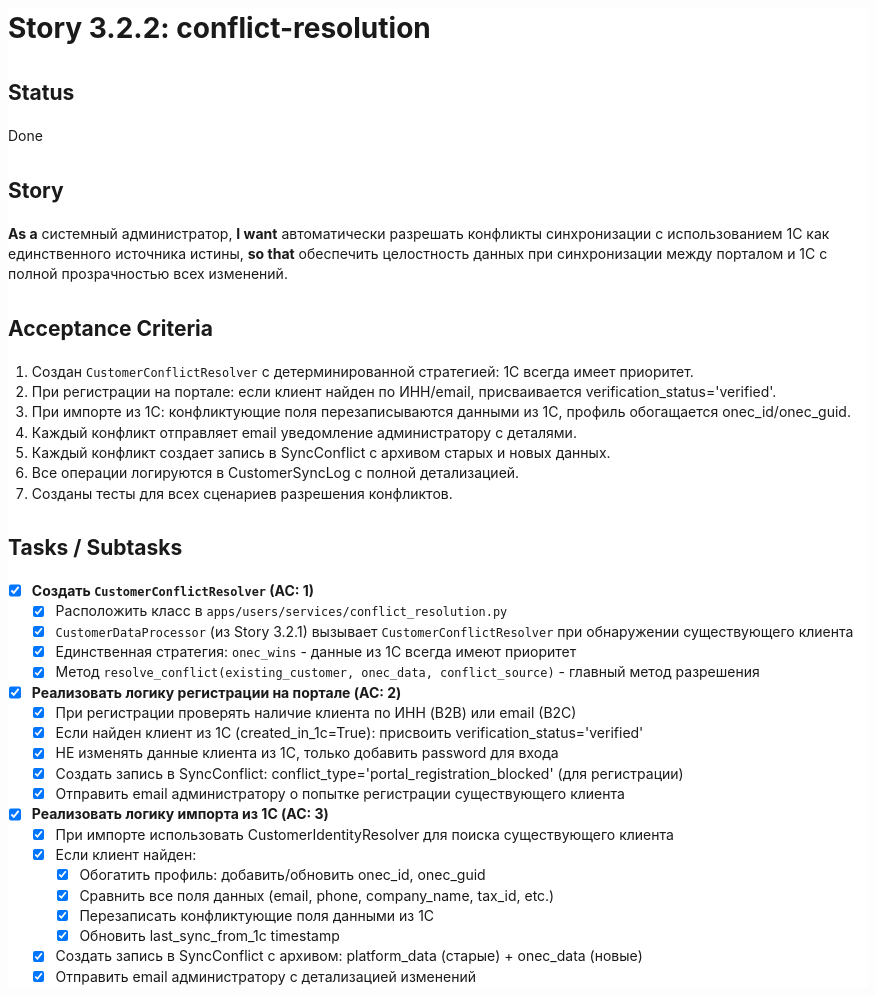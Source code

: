 # Story 3.2.2: conflict-resolution

## Status

Done

## Story

**As a** системный администратор,
**I want** автоматически разрешать конфликты синхронизации с использованием 1C как единственного источника истины,
**so that** обеспечить целостность данных при синхронизации между порталом и 1С с полной прозрачностью всех изменений.

## Acceptance Criteria

1. Создан `CustomerConflictResolver` с детерминированной стратегией: 1C всегда имеет приоритет.
2. При регистрации на портале: если клиент найден по ИНН/email, присваивается verification_status='verified'.
3. При импорте из 1С: конфликтующие поля перезаписываются данными из 1С, профиль обогащается onec_id/onec_guid.
4. Каждый конфликт отправляет email уведомление администратору с деталями.
5. Каждый конфликт создает запись в SyncConflict с архивом старых и новых данных.
6. Все операции логируются в CustomerSyncLog с полной детализацией.
7. Созданы тесты для всех сценариев разрешения конфликтов.

## Tasks / Subtasks

- [x] **Создать `CustomerConflictResolver` (AC: 1)**
  - [x] Расположить класс в `apps/users/services/conflict_resolution.py`
  - [x] `CustomerDataProcessor` (из Story 3.2.1) вызывает `CustomerConflictResolver` при обнаружении существующего клиента
  - [x] Единственная стратегия: `onec_wins` - данные из 1С всегда имеют приоритет
  - [x] Метод `resolve_conflict(existing_customer, onec_data, conflict_source)` - главный метод разрешения

- [x] **Реализовать логику регистрации на портале (AC: 2)**
  - [x] При регистрации проверять наличие клиента по ИНН (B2B) или email (B2C)
  - [x] Если найден клиент из 1С (created_in_1c=True): присвоить verification_status='verified'
  - [x] НЕ изменять данные клиента из 1С, только добавить password для входа
  - [x] Создать запись в SyncConflict: conflict_type='portal_registration_blocked' (для регистрации)
  - [x] Отправить email администратору о попытке регистрации существующего клиента

- [x] **Реализовать логику импорта из 1С (AC: 3)**
  - [x] При импорте использовать CustomerIdentityResolver для поиска существующего клиента
  - [x] Если клиент найден:
    - [x] Обогатить профиль: добавить/обновить onec_id, onec_guid
    - [x] Сравнить все поля данных (email, phone, company_name, tax_id, etc.)
    - [x] Перезаписать конфликтующие поля данными из 1С
    - [x] Обновить last_sync_from_1c timestamp
  - [x] Создать запись в SyncConflict с архивом: platform_data (старые) + onec_data (новые)
  - [x] Отправить email администратору с детализацией изменений
